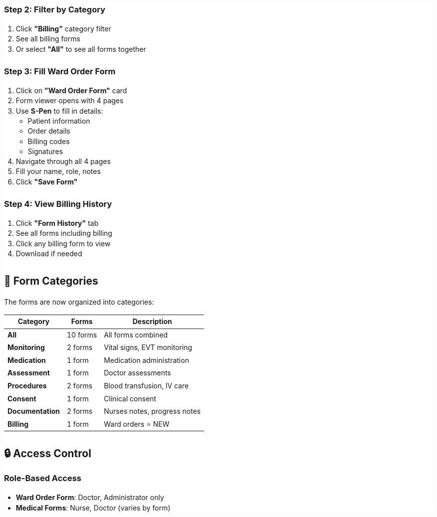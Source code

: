 ### Step 2: Filter by Category
1. Click **"Billing"** category filter
2. See all billing forms
3. Or select **"All"** to see all forms together

### Step 3: Fill Ward Order Form
1. Click on **"Ward Order Form"** card
2. Form viewer opens with 4 pages
3. Use **S-Pen** to fill in details:
   - Patient information
   - Order details
   - Billing codes
   - Signatures
4. Navigate through all 4 pages
5. Fill your name, role, notes
6. Click **"Save Form"**

### Step 4: View Billing History
1. Click **"Form History"** tab
2. See all forms including billing
3. Click any billing form to view
4. Download if needed

## 📁 Form Categories

The forms are now organized into categories:

| Category | Forms | Description |
|----------|-------|-------------|
| **All** | 10 forms | All forms combined |
| **Monitoring** | 2 forms | Vital signs, EVT monitoring |
| **Medication** | 1 form | Medication administration |
| **Assessment** | 1 form | Doctor assessments |
| **Procedures** | 2 forms | Blood transfusion, IV care |
| **Consent** | 1 form | Clinical consent |
| **Documentation** | 2 forms | Nurses notes, progress notes |
| **Billing** | 1 form | Ward orders ⭐ NEW |

## 🔒 Access Control

### Role-Based Access
- **Ward Order Form**: Doctor, Administrator only
- **Medical Forms**: Nurse, Doctor (varies by form)
